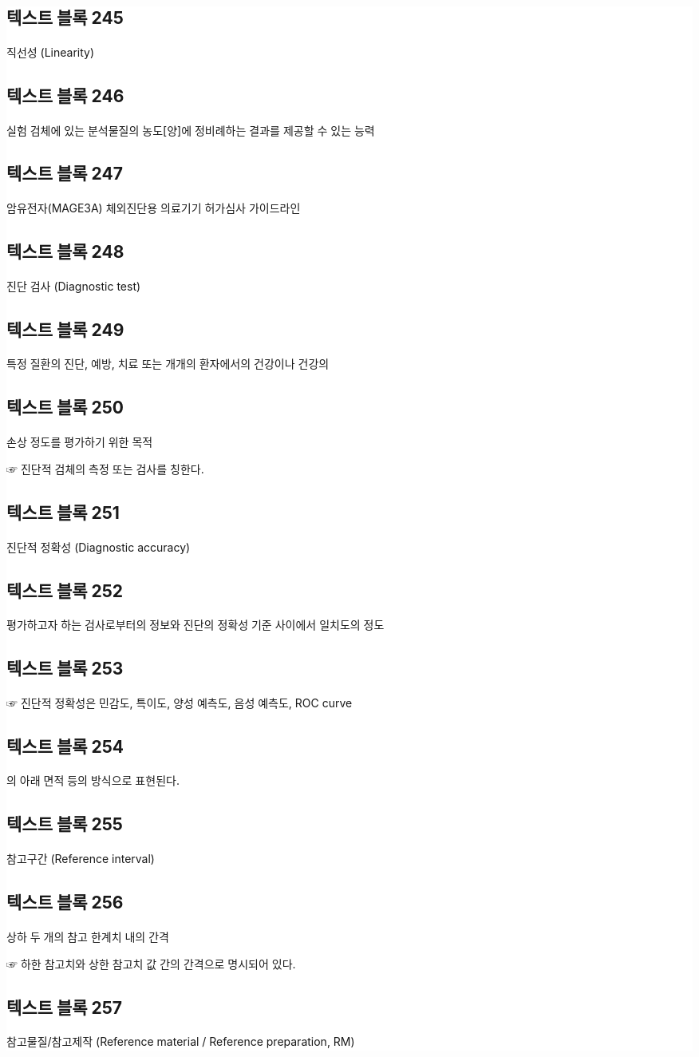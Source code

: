 ## 텍스트 블록 245
직선성 (Linearity)

## 텍스트 블록 246
실험 검체에 있는 분석물질의 농도[양]에 정비례하는 결과를 제공할 수 있는 능력

## 텍스트 블록 247
암유전자(MAGE3A) 체외진단용 의료기기 허가심사 가이드라인

## 텍스트 블록 248
진단 검사 (Diagnostic test)

## 텍스트 블록 249
특정 질환의 진단, 예방, 치료 또는 개개의 환자에서의 건강이나 건강의

## 텍스트 블록 250
손상 정도를 평가하기 위한 목적

☞ 진단적 검체의 측정 또는 검사를 칭한다.

## 텍스트 블록 251
진단적 정확성 (Diagnostic accuracy)

## 텍스트 블록 252
평가하고자 하는 검사로부터의 정보와 진단의 정확성 기준 사이에서 일치도의 정도

## 텍스트 블록 253
☞ 진단적 정확성은 민감도, 특이도, 양성 예측도, 음성 예측도, ROC curve

## 텍스트 블록 254
의 아래 면적 등의 방식으로 표현된다.

## 텍스트 블록 255
참고구간 (Reference interval)

## 텍스트 블록 256
상하 두 개의 참고 한계치 내의 간격

☞ 하한 참고치와 상한 참고치 값 간의 간격으로 명시되어 있다.

## 텍스트 블록 257
참고물질/참고제작 (Reference material / Reference preparation, RM)
